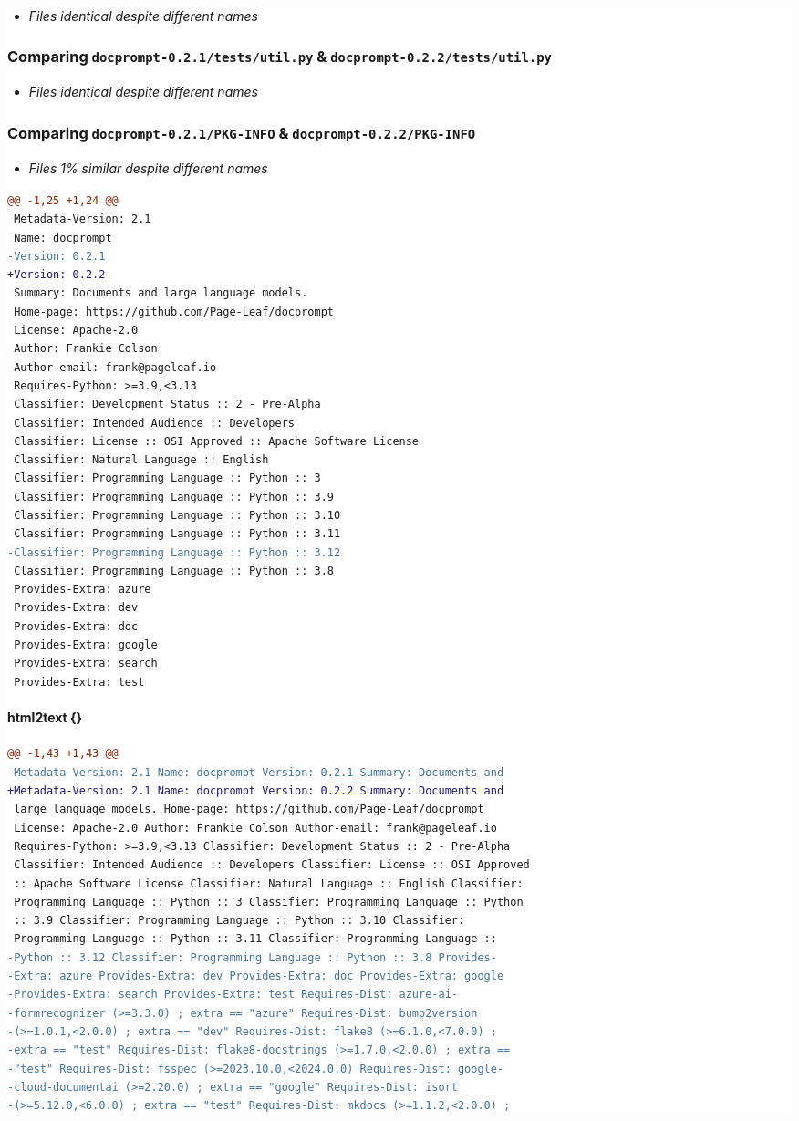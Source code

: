  * *Files identical despite different names*

### Comparing `docprompt-0.2.1/tests/util.py` & `docprompt-0.2.2/tests/util.py`

 * *Files identical despite different names*

### Comparing `docprompt-0.2.1/PKG-INFO` & `docprompt-0.2.2/PKG-INFO`

 * *Files 1% similar despite different names*

```diff
@@ -1,25 +1,24 @@
 Metadata-Version: 2.1
 Name: docprompt
-Version: 0.2.1
+Version: 0.2.2
 Summary: Documents and large language models.
 Home-page: https://github.com/Page-Leaf/docprompt
 License: Apache-2.0
 Author: Frankie Colson
 Author-email: frank@pageleaf.io
 Requires-Python: >=3.9,<3.13
 Classifier: Development Status :: 2 - Pre-Alpha
 Classifier: Intended Audience :: Developers
 Classifier: License :: OSI Approved :: Apache Software License
 Classifier: Natural Language :: English
 Classifier: Programming Language :: Python :: 3
 Classifier: Programming Language :: Python :: 3.9
 Classifier: Programming Language :: Python :: 3.10
 Classifier: Programming Language :: Python :: 3.11
-Classifier: Programming Language :: Python :: 3.12
 Classifier: Programming Language :: Python :: 3.8
 Provides-Extra: azure
 Provides-Extra: dev
 Provides-Extra: doc
 Provides-Extra: google
 Provides-Extra: search
 Provides-Extra: test
```

#### html2text {}

```diff
@@ -1,43 +1,43 @@
-Metadata-Version: 2.1 Name: docprompt Version: 0.2.1 Summary: Documents and
+Metadata-Version: 2.1 Name: docprompt Version: 0.2.2 Summary: Documents and
 large language models. Home-page: https://github.com/Page-Leaf/docprompt
 License: Apache-2.0 Author: Frankie Colson Author-email: frank@pageleaf.io
 Requires-Python: >=3.9,<3.13 Classifier: Development Status :: 2 - Pre-Alpha
 Classifier: Intended Audience :: Developers Classifier: License :: OSI Approved
 :: Apache Software License Classifier: Natural Language :: English Classifier:
 Programming Language :: Python :: 3 Classifier: Programming Language :: Python
 :: 3.9 Classifier: Programming Language :: Python :: 3.10 Classifier:
 Programming Language :: Python :: 3.11 Classifier: Programming Language ::
-Python :: 3.12 Classifier: Programming Language :: Python :: 3.8 Provides-
-Extra: azure Provides-Extra: dev Provides-Extra: doc Provides-Extra: google
-Provides-Extra: search Provides-Extra: test Requires-Dist: azure-ai-
-formrecognizer (>=3.3.0) ; extra == "azure" Requires-Dist: bump2version
-(>=1.0.1,<2.0.0) ; extra == "dev" Requires-Dist: flake8 (>=6.1.0,<7.0.0) ;
-extra == "test" Requires-Dist: flake8-docstrings (>=1.7.0,<2.0.0) ; extra ==
-"test" Requires-Dist: fsspec (>=2023.10.0,<2024.0.0) Requires-Dist: google-
-cloud-documentai (>=2.20.0) ; extra == "google" Requires-Dist: isort
-(>=5.12.0,<6.0.0) ; extra == "test" Requires-Dist: mkdocs (>=1.1.2,<2.0.0) ;
```